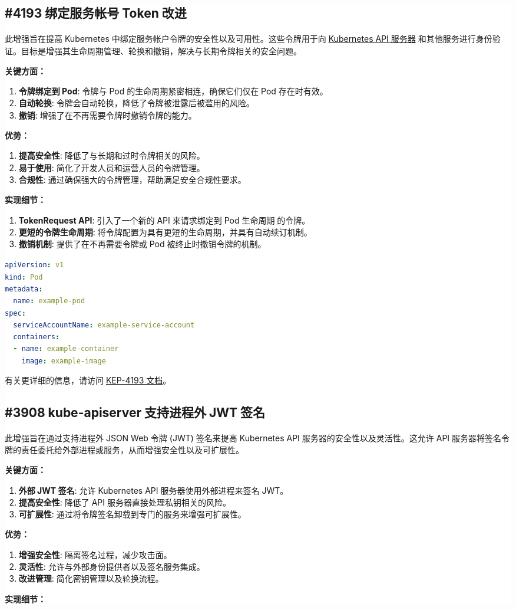 ## #4193 绑定服务帐号 Token 改进

此增强旨在提高 Kubernetes 中绑定服务帐户令牌的安全性以及可用性。这些令牌用于向 [Kubernetes API 服务器](https://www.armosec.io/glossary/kubernetes-api/) 和其他服务进行身份验证。目标是增强其生命周期管理、轮换和撤销，解决与长期令牌相关的安全问题。

**关键方面：**

1. **令牌绑定到 Pod**: 令牌与 Pod 的生命周期紧密相连，确保它们仅在 Pod 存在时有效。
2. **自动轮换**: 令牌会自动轮换，降低了令牌被泄露后被滥用的风险。
3. **撤销**: 增强了在不再需要令牌时撤销令牌的能力。

**优势：**

1. **提高安全性**: 降低了与长期和过时令牌相关的风险。
2. **易于使用**: 简化了开发人员和运营人员的令牌管理。
3. **合规性**: 通过确保强大的令牌管理，帮助满足安全合规性要求。

**实现细节：**

1. **TokenRequest API**: 引入了一个新的 API 来请求绑定到 Pod 生命周期 的令牌。
2. **更短的令牌生命周期**: 将令牌配置为具有更短的生命周期，并具有自动续订机制。
3. **撤销机制**: 提供了在不再需要令牌或 Pod 被终止时撤销令牌的机制。

```yaml
apiVersion: v1
kind: Pod
metadata:
  name: example-pod
spec:
  serviceAccountName: example-service-account
  containers:
  - name: example-container
    image: example-image
```

有关更详细的信息，请访问 [KEP-4193 文档](https://github.com/kubernetes/enhancements/tree/master/keps/sig-auth/4193-bound-service-account-token-improvements)。

## #3908 kube-apiserver 支持进程外 JWT 签名

此增强旨在通过支持进程外 JSON Web 令牌 (JWT) 签名来提高 Kubernetes API 服务器的安全性以及灵活性。这允许 API 服务器将签名令牌的责任委托给外部进程或服务，从而增强安全性以及可扩展性。

**关键方面：**

1. **外部 JWT 签名**: 允许 Kubernetes API 服务器使用外部进程来签名 JWT。
2. **提高安全性**: 降低了 API 服务器直接处理私钥相关的风险。
3. **可扩展性**: 通过将令牌签名卸载到专门的服务来增强可扩展性。

**优势：**

1. **增强安全性**: 隔离签名过程，减少攻击面。
2. **灵活性**: 允许与外部身份提供者以及签名服务集成。
3. **改进管理**: 简化密钥管理以及轮换流程。

**实现细节：**
